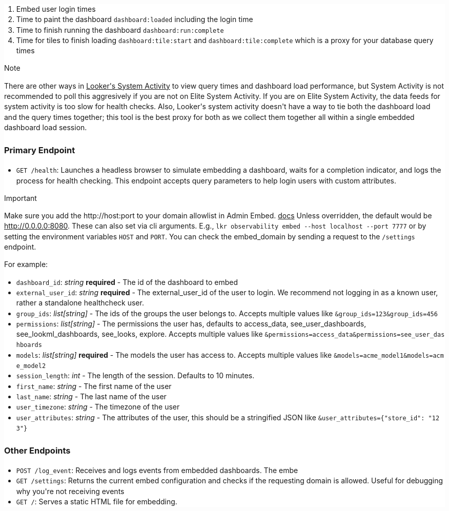 1. Embed user login times
2. Time to paint the dashboard `dashboard:loaded` including the login time
3. Time to finish running the dashboard `dashboard:run:complete`
4. Time for tiles to finish loading `dashboard:tile:start` and `dashboard:tile:complete` which is a proxy for your database query times

> [!NOTE]
> There are other ways in [Looker's System Activity](https://cloud.google.com/looker/docs/usage-reports-with-system-activity-explores) to view query times and dashboard load performance, but System Activity is not recommended to poll this aggresively if you are not on Elite System Activity. If you are on Elite System Activity, the data feeds for system activity is too slow for health checks. Also, Looker's system activity doesn't have a way to tie both the dashboard load and the query times together; this tool is the best proxy for both as we collect them together all within a single embedded dashboard load session.

### Primary Endpoint
- `GET /health`: Launches a headless browser to simulate embedding a dashboard, waits for a completion indicator, and logs the process for health checking. This endpoint accepts query parameters to help login users with custom attributes.

> [!IMPORTANT]
> Make sure you add the http://host:port to your domain allowlist in Admin Embed. [docs](https://cloud.google.com/looker/docs/embedded-javascript-events#adding_the_embed_domain_to_the_allowlist) Unless overridden, the default would be http://0.0.0.0:8080. These can also set via cli arguments. E.g., `lkr observability embed --host localhost --port 7777` or by setting the environment variables `HOST` and `PORT`. You can check the embed_domain by sending a request to the `/settings` endpoint.


For example:
- `dashboard_id`: *string* **required** - The id of the dashboard to embed
- `external_user_id`: *string* **required** - The external_user_id of the user to login. We recommend not logging in as a known user, rather a standalone healthcheck user. 
- `group_ids`: *list[string]* - The ids of the groups the user belongs to. Accepts multiple values like `&group_ids=123&group_ids=456`
- `permissions`: *list[string]* - The permissions the user has, defaults to access_data, see_user_dashboards, see_lookml_dashboards, see_looks, explore. Accepts multiple values like `&permissions=access_data&permissions=see_user_dashboards`
- `models`: *list[string]* **required** - The models the user has access to. Accepts multiple values like `&models=acme_model1&models=acme_model2`
- `session_length`: *int* - The length of the session. Defaults to 10 minutes.
- `first_name`: *string* - The first name of the user
- `last_name`: *string* - The last name of the user
- `user_timezone`: *string* - The timezone of the user
- `user_attributes`: *string* - The attributes of the user, this should be a stringified JSON like `&user_attributes={"store_id": "123"}`


### Other Endpoints

- `POST /log_event`: Receives and logs events from embedded dashboards. The embe
- `GET /settings`: Returns the current embed configuration and checks if the requesting domain is allowed. Useful for debugging why you're not receiving events
- `GET /`: Serves a static HTML file for embedding.
  